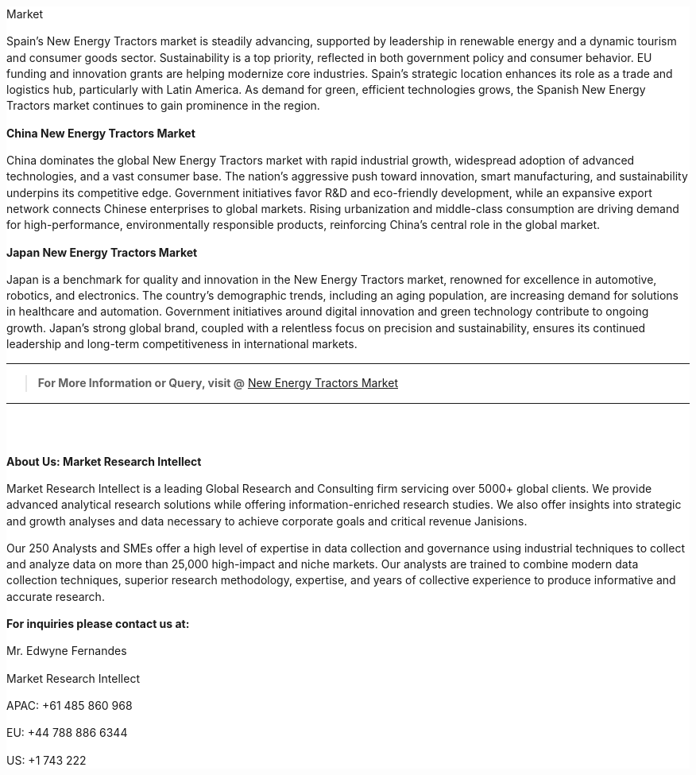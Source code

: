 Market</strong></p><p class="" data-start="4424" data-end="4975">Spain&rsquo;s New Energy Tractors market is steadily advancing, supported by leadership in renewable energy and a dynamic tourism and consumer goods sector. Sustainability is a top priority, reflected in both government policy and consumer behavior. EU funding and innovation grants are helping modernize core industries. Spain&rsquo;s strategic location enhances its role as a trade and logistics hub, particularly with Latin America. As demand for green, efficient technologies grows, the Spanish New Energy Tractors market continues to gain prominence in the region.</p><p class="" data-start="4977" data-end="5589"><strong data-start="4977" data-end="4998">China New Energy Tractors Market</strong></p><p class="" data-start="4977" data-end="5589">China dominates the global New Energy Tractors market with rapid industrial growth, widespread adoption of advanced technologies, and a vast consumer base. The nation&rsquo;s aggressive push toward innovation, smart manufacturing, and sustainability underpins its competitive edge. Government initiatives favor R&amp;D and eco-friendly development, while an expansive export network connects Chinese enterprises to global markets. Rising urbanization and middle-class consumption are driving demand for high-performance, environmentally responsible products, reinforcing China&rsquo;s central role in the global market.</p><p class="" data-start="5591" data-end="6162"><strong data-start="5591" data-end="5612">Japan New Energy Tractors Market</strong></p><p class="" data-start="5591" data-end="6162">Japan is a benchmark for quality and innovation in the New Energy Tractors market, renowned for excellence in automotive, robotics, and electronics. The country&rsquo;s demographic trends, including an aging population, are increasing demand for solutions in healthcare and automation. Government initiatives around digital innovation and green technology contribute to ongoing growth. Japan&rsquo;s strong global brand, coupled with a relentless focus on precision and sustainability, ensures its continued leadership and long-term competitiveness in international markets.</p><hr /><blockquote><p><span class="font-[700]"><strong>For More Information or Query, visit&nbsp;@</strong>&nbsp;</span><span class="font-[700]"><a href="https://www.marketresearchintellect.com/product/global-new-energy-tractors-market/?utm_source=Linkedin&utm_medium=017" target="_blank" data-tracking-control-name="article-ssr-frontend-pulse_little-text-block" data-tracking-will-navigate="" data-test-link="">New Energy Tractors Market</a></span></p></blockquote><hr /><h3>&nbsp;</h3><p><strong><span class="font-[700]">About Us: Market Research Intellect</span></strong></p><p><span class="">Market Research Intellect is a leading Global Research and Consulting firm servicing over 5000+ global clients. We provide advanced analytical research solutions while offering information-enriched research studies.&nbsp;</span>We also offer insights into strategic and growth analyses and data necessary to achieve corporate goals and critical revenue Janisions.</p><p><span class="">Our 250 Analysts and SMEs offer a high level of expertise in data collection and governance using industrial techniques to collect and analyze data on more than 25,000 high-impact and niche markets. Our analysts are trained to combine modern data collection techniques, superior research methodology, expertise, and years of collective experience to produce informative and accurate research.</span></p><p><strong>For inquiries please contact us at:</strong></p><p>Mr. Edwyne Fernandes</p><p>Market Research Intellect</p><p>APAC: +61 485 860 968</p><p>EU: +44 788 886 6344</p><p>US: +1 743 222